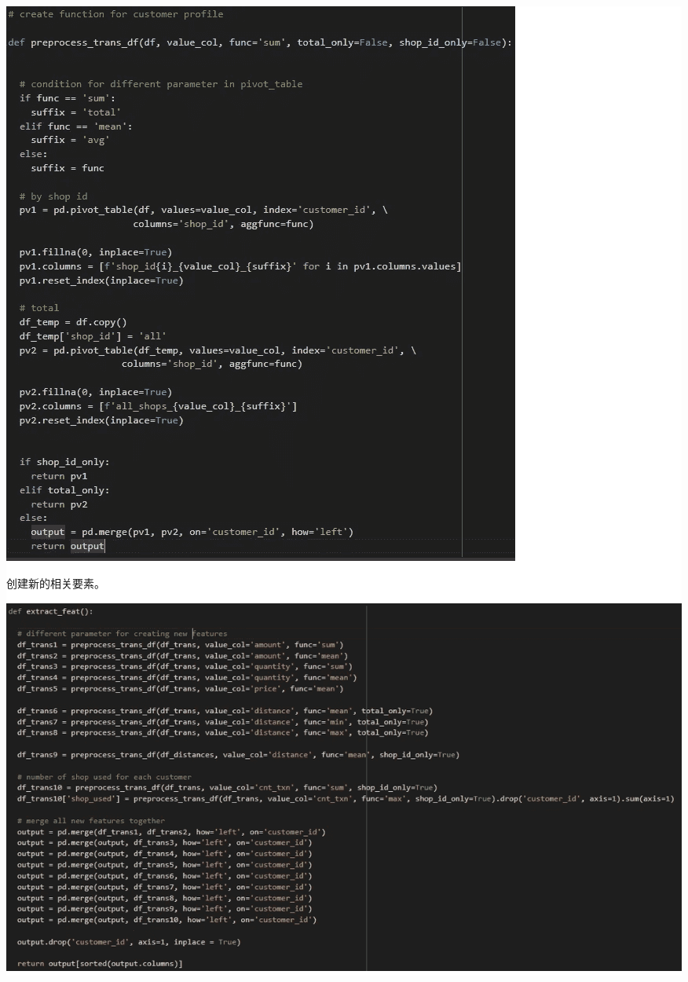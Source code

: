 ![](img/1935dc7a18445b520240ed5af7d14b6d.png)

创建新的相关要素。

![](img/0466c25caccc231be270d91d611805ab.png)